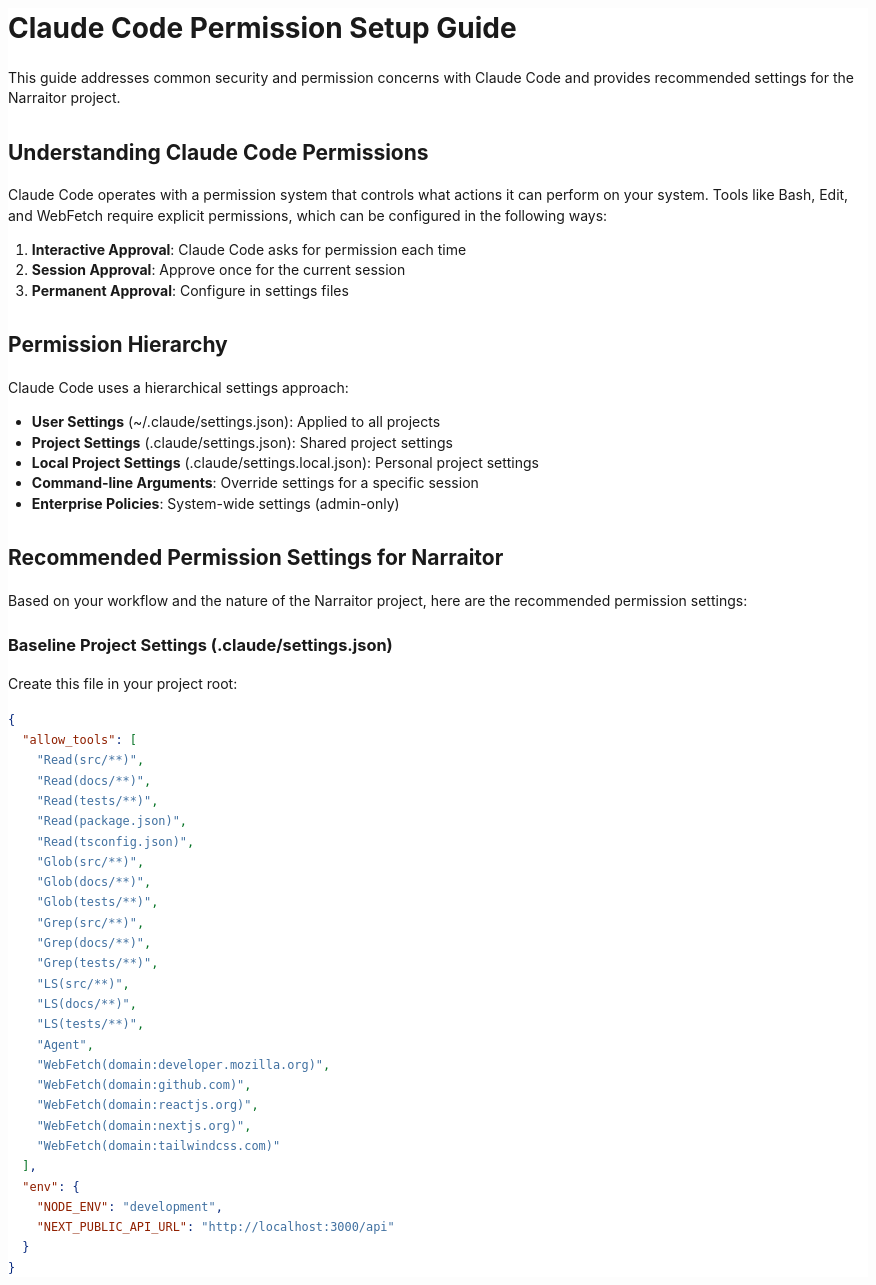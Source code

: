 # Claude Code Permission Setup Guide

This guide addresses common security and permission concerns with Claude Code and provides recommended settings for the Narraitor project.

## Understanding Claude Code Permissions

Claude Code operates with a permission system that controls what actions it can perform on your system. Tools like Bash, Edit, and WebFetch require explicit permissions, which can be configured in the following ways:

1. **Interactive Approval**: Claude Code asks for permission each time
2. **Session Approval**: Approve once for the current session
3. **Permanent Approval**: Configure in settings files

## Permission Hierarchy

Claude Code uses a hierarchical settings approach:

- **User Settings** (~/.claude/settings.json): Applied to all projects
- **Project Settings** (.claude/settings.json): Shared project settings
- **Local Project Settings** (.claude/settings.local.json): Personal project settings
- **Command-line Arguments**: Override settings for a specific session
- **Enterprise Policies**: System-wide settings (admin-only)

## Recommended Permission Settings for Narraitor

Based on your workflow and the nature of the Narraitor project, here are the recommended permission settings:

### Baseline Project Settings (.claude/settings.json)

Create this file in your project root:

```json
{
  "allow_tools": [
    "Read(src/**)",
    "Read(docs/**)",
    "Read(tests/**)",
    "Read(package.json)",
    "Read(tsconfig.json)",
    "Glob(src/**)",
    "Glob(docs/**)",
    "Glob(tests/**)",
    "Grep(src/**)",
    "Grep(docs/**)",
    "Grep(tests/**)",
    "LS(src/**)",
    "LS(docs/**)",
    "LS(tests/**)",
    "Agent",
    "WebFetch(domain:developer.mozilla.org)",
    "WebFetch(domain:github.com)",
    "WebFetch(domain:reactjs.org)",
    "WebFetch(domain:nextjs.org)",
    "WebFetch(domain:tailwindcss.com)"
  ],
  "env": {
    "NODE_ENV": "development",
    "NEXT_PUBLIC_API_URL": "http://localhost:3000/api"
  }
}
```